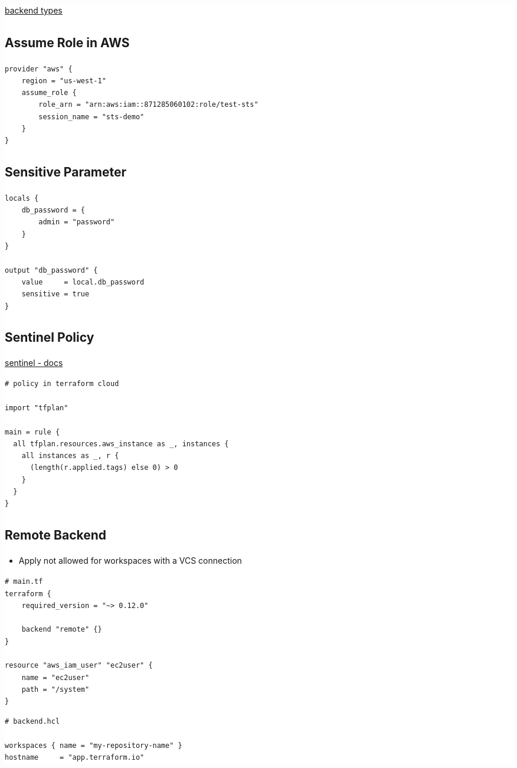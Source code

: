 [backend types](https://www.terraform.io/docs/backends/types/)

## Assume Role in AWS
```hcl
provider "aws" {
    region = "us-west-1"
    assume_role {
        role_arn = "arn:aws:iam::871285060102:role/test-sts"
        session_name = "sts-demo"
    }
}
```

## Sensitive Parameter
```hcl
locals {
    db_password = {
        admin = "password"
    }
}

output "db_password" {
    value     = local.db_password
    sensitive = true
}
```

## Sentinel Policy
[sentinel - docs](https://docs.hashicorp.com/sentinel/terraform/)
```hcl
# policy in terraform cloud

import "tfplan"
 
main = rule {
  all tfplan.resources.aws_instance as _, instances {
    all instances as _, r {
      (length(r.applied.tags) else 0) > 0
    }
  }
}
```

## Remote Backend
* Apply not allowed for workspaces with a VCS connection
```hcl
# main.tf
terraform {
    required_version = "~> 0.12.0"

    backend "remote" {}
}

resource "aws_iam_user" "ec2user" {
    name = "ec2user"
    path = "/system"
}
```
```hcl
# backend.hcl

workspaces { name = "my-repository-name" }
hostname     = "app.terraform.io"
```